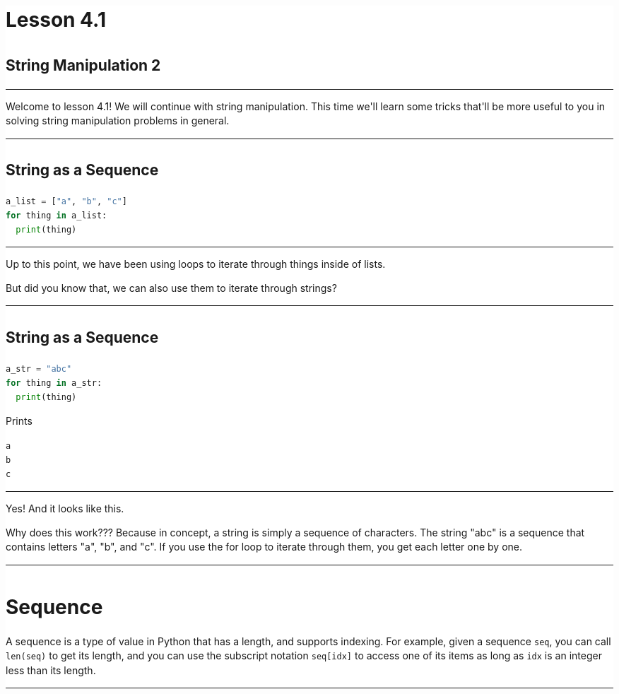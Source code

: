 # Lesson 4.1
## String Manipulation 2
---
Welcome to lesson 4.1! We will continue with string manipulation.
This time we'll learn some tricks that'll be more useful to you in
solving string manipulation problems in general.
*****************************************************
## String as a Sequence

```python
a_list = ["a", "b", "c"]
for thing in a_list:
  print(thing)
```
---
Up to this point, we have been using loops to iterate through things
inside of lists.

But did you know that, we can also use them to iterate through strings?
*****************************************************
## String as a Sequence

```python
a_str = "abc"
for thing in a_str:
  print(thing)
```
Prints
```
a
b
c
```
---
Yes! And it looks like this.

Why does this work??? Because in concept, a string is simply a sequence
of characters. The string "abc" is a sequence that contains letters
"a", "b", and "c". If you use the for loop to iterate through them, you
get each letter one by one.
*****************************************************
# Sequence

A sequence is a type of value in Python that has a length, and
supports indexing. For example, given a sequence `seq`, you can
call `len(seq)` to get its length, and you can use the subscript
notation `seq[idx]` to access one of its items as long as `idx`
is an integer less than its length.

---